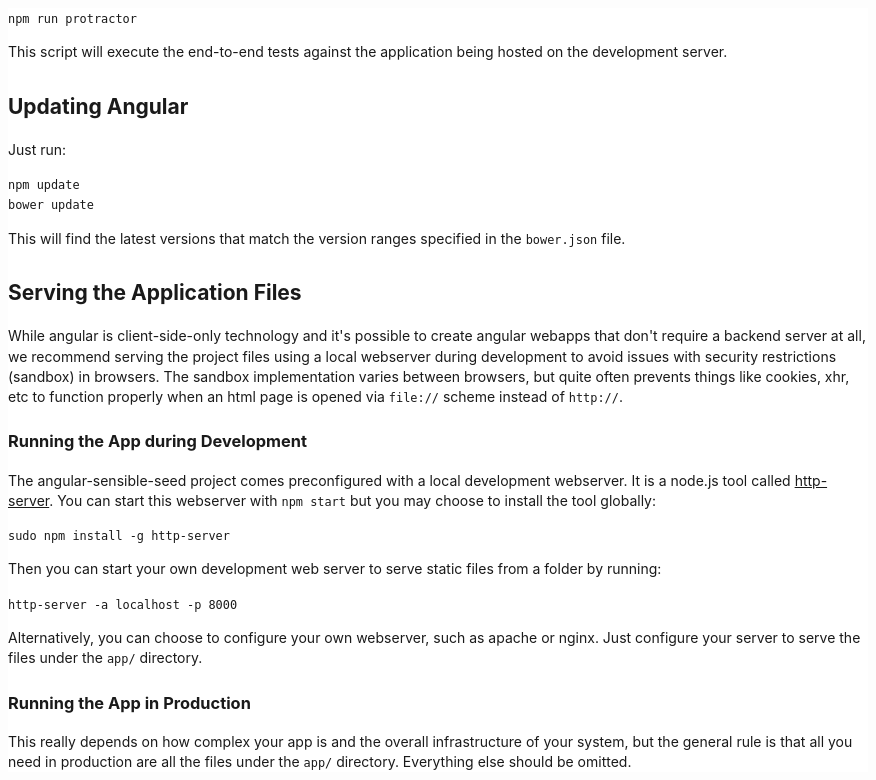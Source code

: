 ```
npm run protractor
```

This script will execute the end-to-end tests against the application being hosted on the
development server.


## Updating Angular

Just run:

```
npm update
bower update
```

This will find the latest versions that match the version ranges specified in the `bower.json` file.


## Serving the Application Files

While angular is client-side-only technology and it's possible to create angular webapps that
don't require a backend server at all, we recommend serving the project files using a local
webserver during development to avoid issues with security restrictions (sandbox) in browsers. The
sandbox implementation varies between browsers, but quite often prevents things like cookies, xhr,
etc to function properly when an html page is opened via `file://` scheme instead of `http://`.


### Running the App during Development

The angular-sensible-seed project comes preconfigured with a local development webserver.  It is a node.js
tool called [http-server][http-server].  You can start this webserver with `npm start` but you may choose to
install the tool globally:

```
sudo npm install -g http-server
```

Then you can start your own development web server to serve static files from a folder by
running:

```
http-server -a localhost -p 8000
```

Alternatively, you can choose to configure your own webserver, such as apache or nginx. Just
configure your server to serve the files under the `app/` directory.


### Running the App in Production

This really depends on how complex your app is and the overall infrastructure of your system, but
the general rule is that all you need in production are all the files under the `app/` directory.
Everything else should be omitted.


[git]: http://git-scm.com/
[bower]: http://bower.io
[npm]: https://www.npmjs.org/
[node]: http://nodejs.org
[protractor]: https://github.com/angular/protractor
[jasmine]: http://jasmine.github.io
[karma]: http://karma-runner.github.io
[travis]: https://travis-ci.org/
[http-server]: https://github.com/nodeapps/http-server